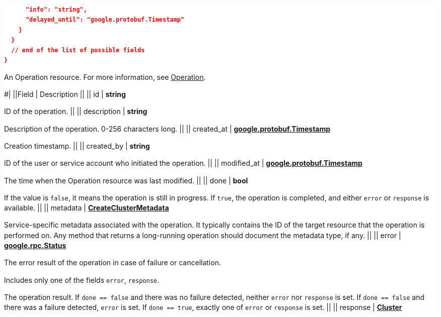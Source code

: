 ```json
      "info": "string",
      "delayed_until": "google.protobuf.Timestamp"
    }
  }
  // end of the list of possible fields
}
```

An Operation resource. For more information, see [Operation](/docs/api-design-guide/concepts/operation).

#|
||Field | Description ||
|| id | **string**

ID of the operation. ||
|| description | **string**

Description of the operation. 0-256 characters long. ||
|| created_at | **[google.protobuf.Timestamp](https://developers.google.com/protocol-buffers/docs/reference/google.protobuf#timestamp)**

Creation timestamp. ||
|| created_by | **string**

ID of the user or service account who initiated the operation. ||
|| modified_at | **[google.protobuf.Timestamp](https://developers.google.com/protocol-buffers/docs/reference/google.protobuf#timestamp)**

The time when the Operation resource was last modified. ||
|| done | **bool**

If the value is `false`, it means the operation is still in progress.
If `true`, the operation is completed, and either `error` or `response` is available. ||
|| metadata | **[CreateClusterMetadata](#yandex.cloud.mdb.elasticsearch.v1.CreateClusterMetadata)**

Service-specific metadata associated with the operation.
It typically contains the ID of the target resource that the operation is performed on.
Any method that returns a long-running operation should document the metadata type, if any. ||
|| error | **[google.rpc.Status](https://cloud.google.com/tasks/docs/reference/rpc/google.rpc#status)**

The error result of the operation in case of failure or cancellation.

Includes only one of the fields `error`, `response`.

The operation result.
If `done == false` and there was no failure detected, neither `error` nor `response` is set.
If `done == false` and there was a failure detected, `error` is set.
If `done == true`, exactly one of `error` or `response` is set. ||
|| response | **[Cluster](#yandex.cloud.mdb.elasticsearch.v1.Cluster)**
